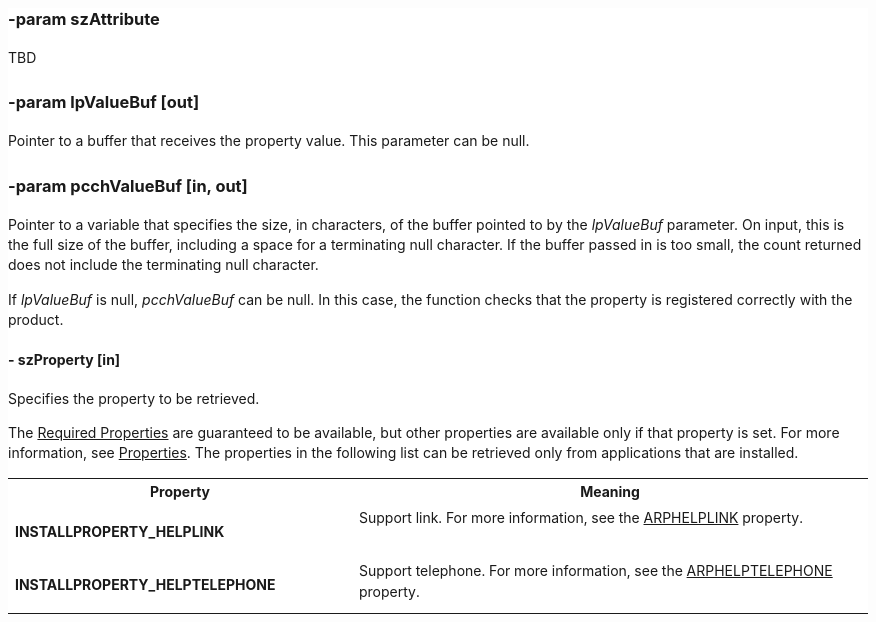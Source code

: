 ### -param szAttribute

TBD


### -param lpValueBuf [out]

Pointer to a buffer that receives the property value. This parameter can be null.


### -param pcchValueBuf [in, out]

 Pointer to a variable that specifies the size, in characters, of the buffer pointed to by the <i>lpValueBuf</i> parameter. On input, this is the full size of the buffer, including a space for a terminating null character. If the buffer passed in is too small, the count returned does not include the terminating null character. 




If <i>lpValueBuf</i> is null, <i>pcchValueBuf</i> can be null. In this case, the function checks that the property is registered correctly with the product.


#### - szProperty [in]

Specifies the property to be retrieved.  

The 
<a href="https://msdn.microsoft.com/f63fc1e3-ac08-4c7b-8ce3-e02c59b716ab">Required Properties</a> are guaranteed to be available, but other properties are available only if that property is set. For more information, see <a href="https://msdn.microsoft.com/library/windows/hardware/ff542598">Properties</a>. The properties in the following list can be retrieved only from applications that are installed.

<table>
<tr>
<th>Property</th>
<th>Meaning</th>
</tr>
<tr>
<td width="40%"><a id="INSTALLPROPERTY_HELPLINK"></a><a id="installproperty_helplink"></a><dl>
<dt><b>INSTALLPROPERTY_HELPLINK</b></dt>
</dl>
</td>
<td width="60%">
Support link. For more information, see 
the <a href="https://msdn.microsoft.com/1f657f62-9e7d-466e-8f3e-084093c0e675">ARPHELPLINK</a> property.

</td>
</tr>
<tr>
<td width="40%"><a id="INSTALLPROPERTY_HELPTELEPHONE"></a><a id="installproperty_helptelephone"></a><dl>
<dt><b>INSTALLPROPERTY_HELPTELEPHONE</b></dt>
</dl>
</td>
<td width="60%">
Support telephone. For more information, see 
the <a href="https://msdn.microsoft.com/4547a419-3bcc-4274-9eb3-96c7987a4ebf">ARPHELPTELEPHONE</a> property.
